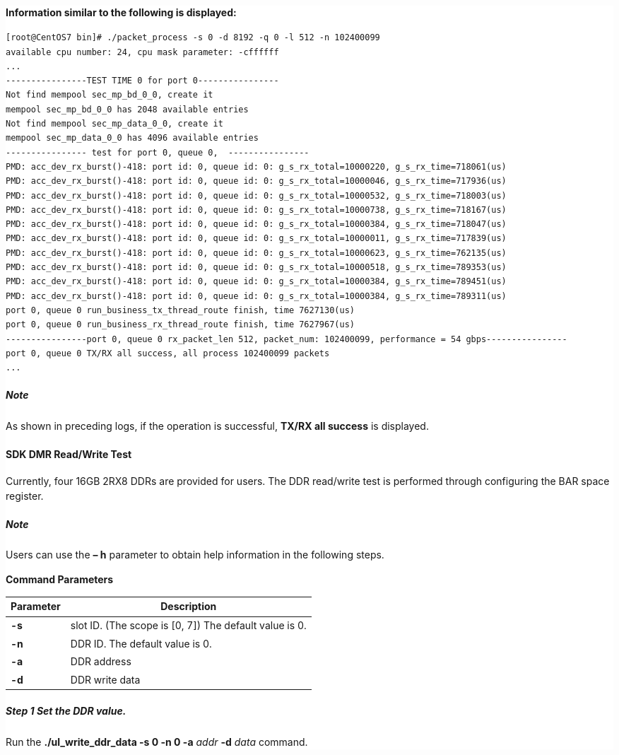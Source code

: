 **Information similar to the following is displayed:**  

	[root@CentOS7 bin]# ./packet_process -s 0 -d 8192 -q 0 -l 512 -n 102400099
	available cpu number: 24, cpu mask parameter: -cffffff
	...
	----------------TEST TIME 0 for port 0----------------
	Not find mempool sec_mp_bd_0_0, create it
	mempool sec_mp_bd_0_0 has 2048 available entries
	Not find mempool sec_mp_data_0_0, create it
	mempool sec_mp_data_0_0 has 4096 available entries
	---------------- test for port 0, queue 0,  ----------------
	PMD: acc_dev_rx_burst()-418: port id: 0, queue id: 0: g_s_rx_total=10000220, g_s_rx_time=718061(us)
	PMD: acc_dev_rx_burst()-418: port id: 0, queue id: 0: g_s_rx_total=10000046, g_s_rx_time=717936(us)
	PMD: acc_dev_rx_burst()-418: port id: 0, queue id: 0: g_s_rx_total=10000532, g_s_rx_time=718003(us)
	PMD: acc_dev_rx_burst()-418: port id: 0, queue id: 0: g_s_rx_total=10000738, g_s_rx_time=718167(us)
	PMD: acc_dev_rx_burst()-418: port id: 0, queue id: 0: g_s_rx_total=10000384, g_s_rx_time=718047(us)
	PMD: acc_dev_rx_burst()-418: port id: 0, queue id: 0: g_s_rx_total=10000011, g_s_rx_time=717839(us)
	PMD: acc_dev_rx_burst()-418: port id: 0, queue id: 0: g_s_rx_total=10000623, g_s_rx_time=762135(us)
	PMD: acc_dev_rx_burst()-418: port id: 0, queue id: 0: g_s_rx_total=10000518, g_s_rx_time=789353(us)
	PMD: acc_dev_rx_burst()-418: port id: 0, queue id: 0: g_s_rx_total=10000384, g_s_rx_time=789451(us)
	PMD: acc_dev_rx_burst()-418: port id: 0, queue id: 0: g_s_rx_total=10000384, g_s_rx_time=789311(us)
	port 0, queue 0 run_business_tx_thread_route finish, time 7627130(us)
	port 0, queue 0 run_business_rx_thread_route finish, time 7627967(us)
	----------------port 0, queue 0 rx_packet_len 512, packet_num: 102400099, performance = 54 gbps----------------
	port 0, queue 0 TX/RX all success, all process 102400099 packets
	...
##### Note
As shown in preceding logs, if the operation is successful, **TX/RX all success** is displayed.


#### SDK DMR Read/Write Test

Currently, four 16GB 2RX8 DDRs are provided for users. The DDR read/write test is performed through configuring the BAR space register.

##### Note
Users can use the **– h** parameter to obtain help information in the following steps.

**Command Parameters**  

| Parameter | Description                              |
| --------- | ---------------------------------------- |
| **-s**    | slot ID. (The scope is [0, 7]) The default value is 0. |
| **-n**    | DDR ID. The default value is 0.  |
| **-a**    | DDR address |
| **-d**    | DDR write data |

##### Step 1 Set the DDR value.

Run the **./ul_write_ddr_data -s 0 -n 0 -a** *addr* **-d** *data* command.
